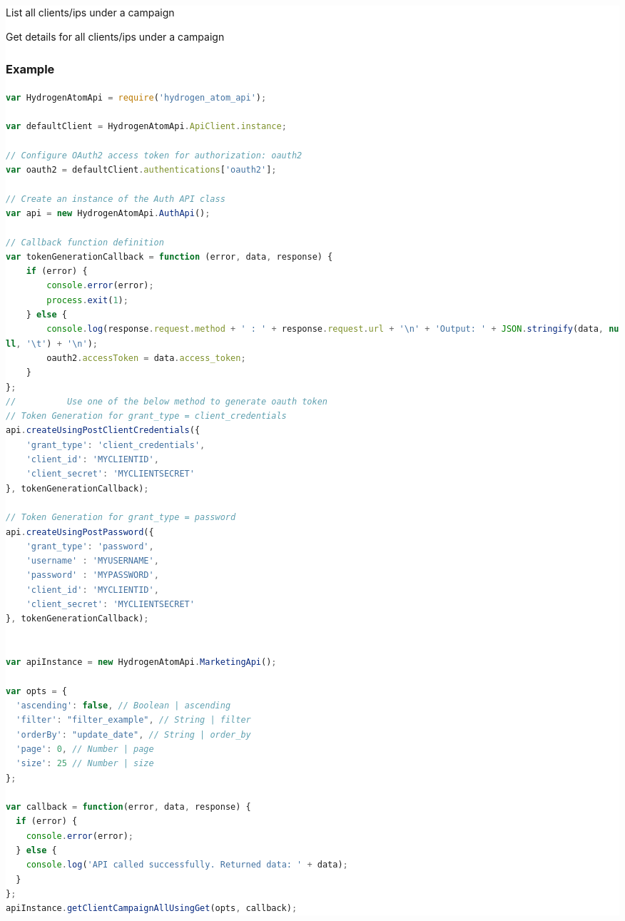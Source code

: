 List all clients/ips under a campaign

Get details for all clients/ips under a campaign

### Example
```javascript
var HydrogenAtomApi = require('hydrogen_atom_api');

var defaultClient = HydrogenAtomApi.ApiClient.instance;

// Configure OAuth2 access token for authorization: oauth2
var oauth2 = defaultClient.authentications['oauth2'];

// Create an instance of the Auth API class
var api = new HydrogenAtomApi.AuthApi();

// Callback function definition
var tokenGenerationCallback = function (error, data, response) {
    if (error) {
        console.error(error);
        process.exit(1);
    } else {
        console.log(response.request.method + ' : ' + response.request.url + '\n' + 'Output: ' + JSON.stringify(data, null, '\t') + '\n');
        oauth2.accessToken = data.access_token;
    }
};
//          Use one of the below method to generate oauth token        
// Token Generation for grant_type = client_credentials
api.createUsingPostClientCredentials({
    'grant_type': 'client_credentials',
    'client_id': 'MYCLIENTID',
    'client_secret': 'MYCLIENTSECRET'
}, tokenGenerationCallback);

// Token Generation for grant_type = password
api.createUsingPostPassword({
    'grant_type': 'password',
    'username' : 'MYUSERNAME',
    'password' : 'MYPASSWORD',
    'client_id': 'MYCLIENTID',
    'client_secret': 'MYCLIENTSECRET'
}, tokenGenerationCallback);


var apiInstance = new HydrogenAtomApi.MarketingApi();

var opts = { 
  'ascending': false, // Boolean | ascending
  'filter': "filter_example", // String | filter
  'orderBy': "update_date", // String | order_by
  'page': 0, // Number | page
  'size': 25 // Number | size
};

var callback = function(error, data, response) {
  if (error) {
    console.error(error);
  } else {
    console.log('API called successfully. Returned data: ' + data);
  }
};
apiInstance.getClientCampaignAllUsingGet(opts, callback);
```
